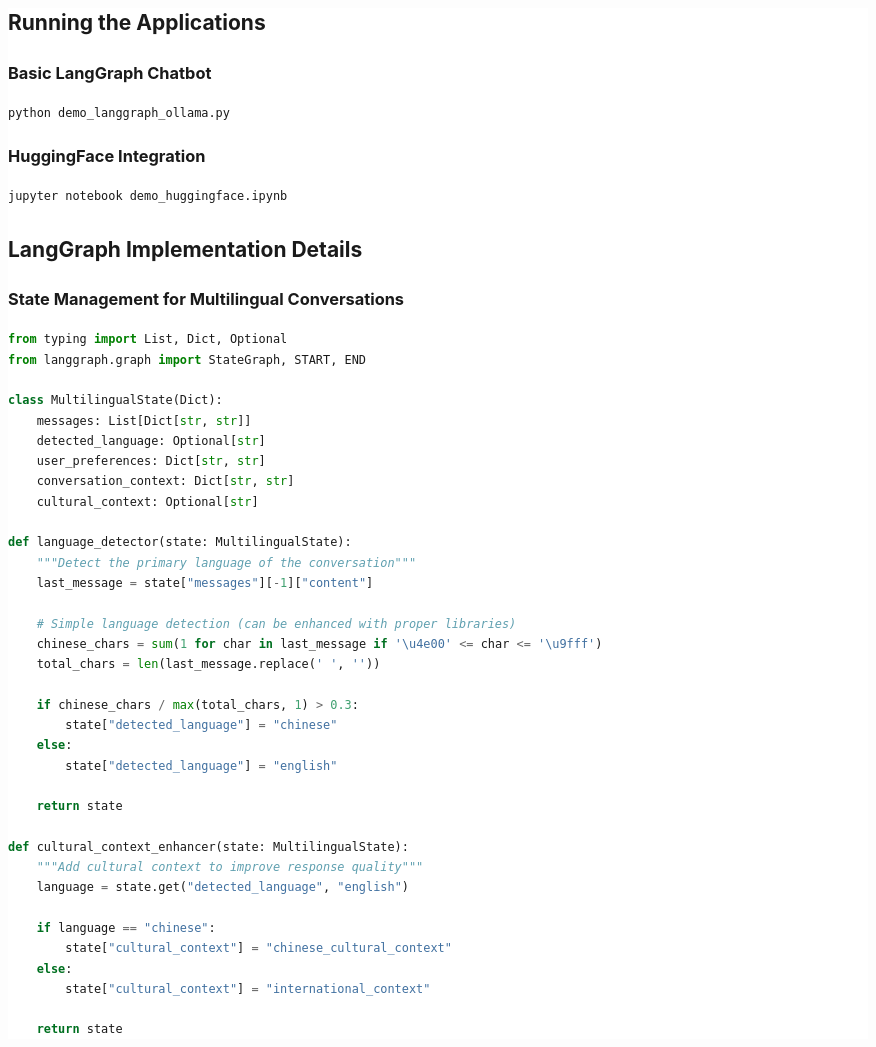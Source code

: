 ## Running the Applications

### Basic LangGraph Chatbot

```bash
python demo_langgraph_ollama.py
```

### HuggingFace Integration

```bash
jupyter notebook demo_huggingface.ipynb
```

## LangGraph Implementation Details

### State Management for Multilingual Conversations

```python
from typing import List, Dict, Optional
from langgraph.graph import StateGraph, START, END

class MultilingualState(Dict):
    messages: List[Dict[str, str]]
    detected_language: Optional[str]
    user_preferences: Dict[str, str]
    conversation_context: Dict[str, str]
    cultural_context: Optional[str]

def language_detector(state: MultilingualState):
    """Detect the primary language of the conversation"""
    last_message = state["messages"][-1]["content"]

    # Simple language detection (can be enhanced with proper libraries)
    chinese_chars = sum(1 for char in last_message if '\u4e00' <= char <= '\u9fff')
    total_chars = len(last_message.replace(' ', ''))

    if chinese_chars / max(total_chars, 1) > 0.3:
        state["detected_language"] = "chinese"
    else:
        state["detected_language"] = "english"

    return state

def cultural_context_enhancer(state: MultilingualState):
    """Add cultural context to improve response quality"""
    language = state.get("detected_language", "english")

    if language == "chinese":
        state["cultural_context"] = "chinese_cultural_context"
    else:
        state["cultural_context"] = "international_context"

    return state
```
